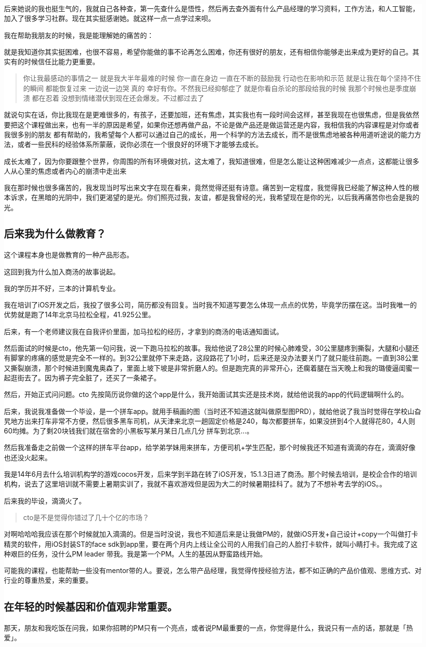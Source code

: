 后来她说的我也挺生气的，我就自己各种查，第一先查什么是悟性，然后再去查外面有什么产品经理的学习资料，工作方法，和人工智能，加入了很多学习社群。现在其实挺感谢她。就这样一点一点学过来呗。


我在帮助我朋友的时候，我是能理解她的痛苦的：

就是我知道你其实挺困难，也很不容易，希望你能做的事不论再怎么困难，你还有很好的朋友，还有相信你能够走出来成为更好的自己。其实有的时候信任比能力更重要。

> 你让我最感动的事情之一  就是我大半年最难的时候 你一直在身边  一直在不断的鼓励我 行动也在影响和示范 就是让我在每个坚持不住的瞬间 都能恢复过来 一边说一边哭 真的 幸好有你。不然我已经抑郁症了 就是你看自杀论的那段给我的时候 我那个时候也是季度崩溃 都在忍着  没想到情绪潜伏到现在还会爆发。不过都过去了

就说句实在话，你比我现在是更难很多的，有孩子，还要加班，还有焦虑，其实我也有一段时间会这样，甚至我现在也很焦虑，但是我依然要把这个课程做出来，也有一半的原因是希望，如果你还想再做产品，不论是做产品还是做运营还是内容，我相信我的内容课程是对你或者我很多别的朋友 都有帮助的，我希望每个人都可以通过自己的成长，用一个科学的方法去成长，而不是很焦虑地被各种用道听途说的能力方法，或者一些民科的经验体系所蒙蔽，说你必须在一个很良好的环境下才能够去成长。

成长太难了，因为你要跟整个世界，你周围的所有环境做对抗，这太难了，我知道很难，但是怎么能让这种困难减少一点点，这都能让很多人从心里的焦虑或者内心的崩溃中走出来

我在那时候也很多痛苦的，我发现当时写出来文字在现在看来，竟然觉得还挺有诗意。痛苦到一定程度，我觉得我已经能了解这种人性的根本诉求，在黑暗的光阴中，我们更渴望的是光。你们照亮过我，友谊，都是我曾经的光，我希望现在是你的光，以后我再痛苦你也会是我的光。


## 后来我为什么做教育？

这个课程本身也是做教育的一种产品形态。

这回到我为什么加入商汤的故事说起。

我的学历并不好，三本的计算机专业。

我在培训了iOS开发之后，我投了很多公司，简历都没有回复。当时我不知道写要怎么体现一点点的优势，毕竟学历摆在这。当时我唯一的优势就是跑了14年北京马拉松全程，41.925公里。


后来，有一个老师建议我在自我评价里面，加马拉松的经历，才拿到的商汤的电话通知面试。

然后面试的时候是cto，他先第一句问我，说一下跑马拉松的故事。我给他说了28公里的时候心肺难受，30公里腿疼到撕裂，大腿和小腿还有脚掌的疼痛的感觉是完全不一样的。到32公里就停下来走路，这段路花了1小时，后来还是没办法要关门了就只能往前跑。一直到38公里又撕裂崩溃，那个时候进到魔鬼奥森了，里面上坡下坡是非常折磨人的。但是跑完真的非常开心，还瘸着腿在当天晚上和我的璐傻逼闺蜜一起逛街去了。因为裤子完全脏了，还买了一条裙子。

然后，开始正式问问题。cto 先按简历说你做的这个app是什么，我开始面试其实还是技术岗，就给他说我的app的代码逻辑啊什么的。

后来，我说我准备做一个毕设，是一个拼车app。就用手稿画的图（当时还不知道这就叫做原型图PRD），就给他说了我当时觉得在学校山旮旯地方出来打车非常不方便，然后很多黑车司机，从天津来北京一趟固定价格是240，每次都要拼车，如果没拼到4个人就得花80，4人则60均摊。为了剩20块钱我们就在宿舍的小黑板写某月某日几点几分 拼车到北京...。

然后我准备走之前做一个这样的拼车平台app，给学弟学妹用来拼车，方便司机+学生匹配，那个时候我还不知道有滴滴的存在，滴滴好像也还没火起来。

我是14年6月去什么培训机构学的游戏cocos开发，后来学到半路在转了iOS开发，15.1.3日进了商汤。那个时候去培训，是校企合作的培训机构，说去了这里培训就不需要上暑期实训了，我就不喜欢游戏但是因为大二的时候暑期挂科了。就为了不想补考去学的iOS。。


后来我的毕设，滴滴火了。

> cto是不是觉得你错过了几十个亿的市场？

对啊哈哈哈我应该在那个时候就加入滴滴的。但是当时没说，我也不知道后来是让我做PM的，就做iOS开发+自己设计+copy一个叫做打卡精灵的软件，用iOS封装ST的face sdk到app里，要在两个月内上线让全公司的人用我们自己的人脸打卡软件，就叫小睛打卡。我完成了这种艰巨的任务，没什么PM leader 带我。我是第一个PM。人生的基因从野蛮路线开始。

可能我的课程，也能帮助一些没有mentor带的人。要说，怎么带产品经理，我觉得传授经验方法，都不如正确的产品价值观、思维方式、对行业的尊重热爱，来的重要。


## 在年轻的时候基因和价值观非常重要。


那天，朋友和我吃饭在问我，如果你招聘的PM只有一个亮点，或者说PM最重要的一点，你觉得是什么，我说只有一点的话，那就是「热爱」。
